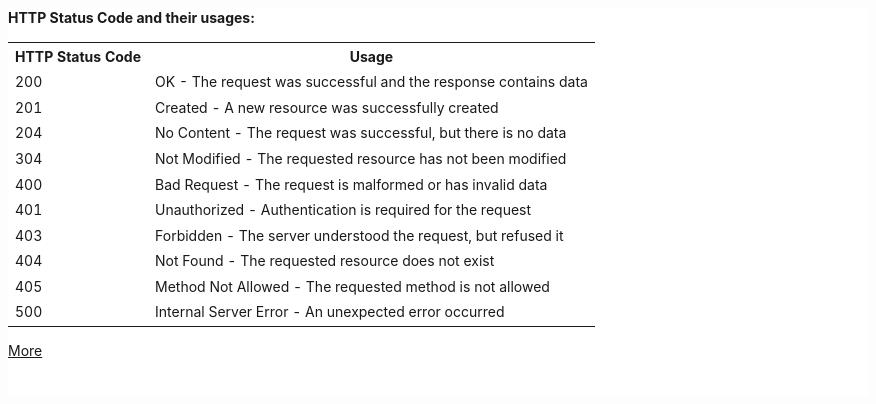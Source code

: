<b>HTTP Status Code and their usages:</b>

<table>
  <tr>
    <th>HTTP Status Code</th>
    <th>Usage</th>
  </tr>
  <tr>
    <td>200</td>
    <td>OK - The request was successful and the response contains data</td>
  </tr>
  <tr>
    <td>201</td>
    <td>Created - A new resource was successfully created</td>
  </tr>
  <tr>
    <td>204</td>
    <td>No Content - The request was successful, but there is no data</td>
  </tr>
  <tr>
    <td>304</td>
    <td>Not Modified - The requested resource has not been modified</td>
  </tr>
  <tr>
    <td>400</td>
    <td>Bad Request - The request is malformed or has invalid data</td>
  </tr>
  <tr>
    <td>401</td>
    <td>Unauthorized - Authentication is required for the request</td>
  </tr>
  <tr>
    <td>403</td>
    <td>Forbidden - The server understood the request, but refused it</td>
  </tr>
  <tr>
    <td>404</td>
    <td>Not Found - The requested resource does not exist</td>
  </tr>
  <tr>
    <td>405</td>
    <td>Method Not Allowed - The requested method is not allowed</td>
  </tr>
  <tr>
    <td>500</td>
    <td>Internal Server Error - An unexpected error occurred</td>
  </tr>
</table>

[More](https://www.npmjs.com/package/http-status-codes)

<br>
